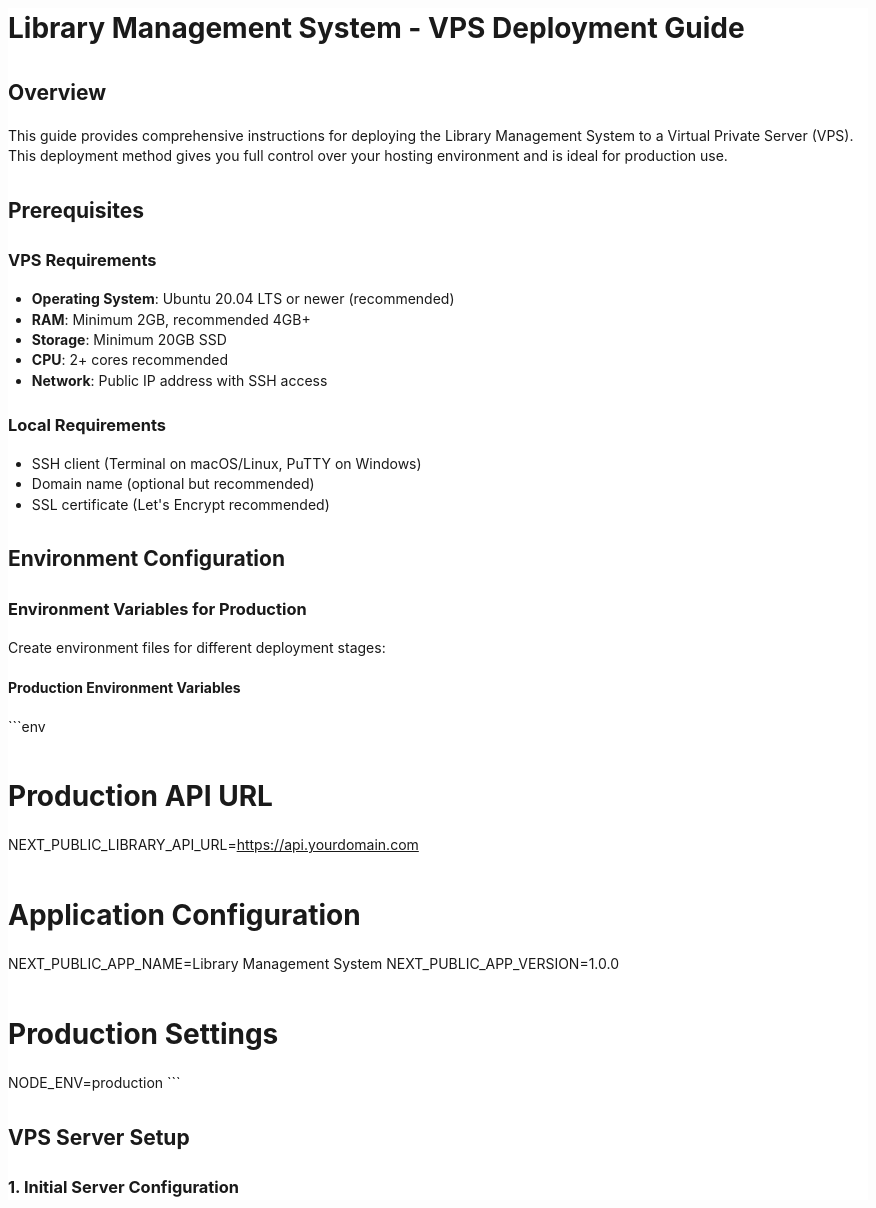 # Library Management System - VPS Deployment Guide

## Overview

This guide provides comprehensive instructions for deploying the Library Management System to a Virtual Private Server (VPS). This deployment method gives you full control over your hosting environment and is ideal for production use.

## Prerequisites

### VPS Requirements
- **Operating System**: Ubuntu 20.04 LTS or newer (recommended)
- **RAM**: Minimum 2GB, recommended 4GB+
- **Storage**: Minimum 20GB SSD
- **CPU**: 2+ cores recommended
- **Network**: Public IP address with SSH access

### Local Requirements
- SSH client (Terminal on macOS/Linux, PuTTY on Windows)
- Domain name (optional but recommended)
- SSL certificate (Let's Encrypt recommended)

## Environment Configuration

### Environment Variables for Production

Create environment files for different deployment stages:

#### Production Environment Variables
\`\`\`env
# Production API URL
NEXT_PUBLIC_LIBRARY_API_URL=https://api.yourdomain.com

# Application Configuration
NEXT_PUBLIC_APP_NAME=Library Management System
NEXT_PUBLIC_APP_VERSION=1.0.0

# Production Settings
NODE_ENV=production
\`\`\`

## VPS Server Setup

### 1. Initial Server Configuration
